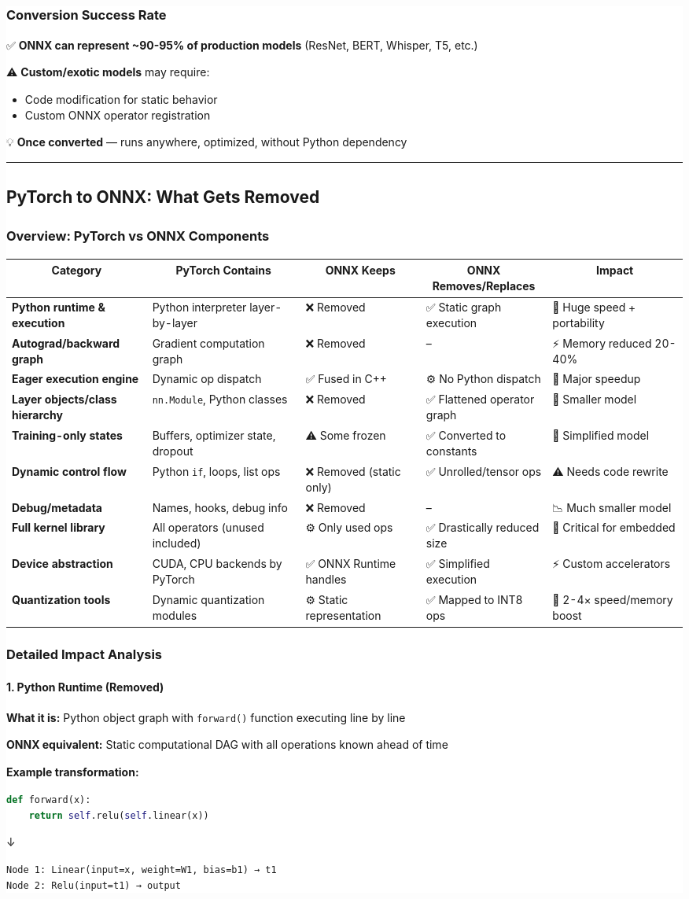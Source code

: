 ### Conversion Success Rate

✅ **ONNX can represent ~90-95% of production models** (ResNet, BERT, Whisper, T5, etc.)

⚠️ **Custom/exotic models** may require:
- Code modification for static behavior
- Custom ONNX operator registration

💡 **Once converted** — runs anywhere, optimized, without Python dependency

---

## PyTorch to ONNX: What Gets Removed

### Overview: PyTorch vs ONNX Components

| Category                           | PyTorch Contains                    | ONNX Keeps              | ONNX Removes/Replaces           | Impact                        |
|------------------------------------|-------------------------------------|-------------------------|---------------------------------|-------------------------------|
| **Python runtime & execution**    | Python interpreter layer-by-layer  | ❌ Removed               | ✅ Static graph execution       | 🚀 Huge speed + portability   |
| **Autograd/backward graph**       | Gradient computation graph          | ❌ Removed               | –                               | ⚡ Memory reduced 20-40%       |
| **Eager execution engine**        | Dynamic op dispatch                 | ✅ Fused in C++          | ⚙️ No Python dispatch          | 🚀 Major speedup              |
| **Layer objects/class hierarchy** | `nn.Module`, Python classes        | ❌ Removed               | ✅ Flattened operator graph     | 💾 Smaller model              |
| **Training-only states**          | Buffers, optimizer state, dropout  | ⚠️ Some frozen          | ✅ Converted to constants       | 🧩 Simplified model           |
| **Dynamic control flow**          | Python `if`, loops, list ops       | ❌ Removed (static only) | ✅ Unrolled/tensor ops         | ⚠️ Needs code rewrite         |
| **Debug/metadata**                | Names, hooks, debug info           | ❌ Removed               | –                               | 📉 Much smaller model         |
| **Full kernel library**           | All operators (unused included)    | ⚙️ Only used ops        | ✅ Drastically reduced size     | 📱 Critical for embedded      |
| **Device abstraction**            | CUDA, CPU backends by PyTorch      | ✅ ONNX Runtime handles  | ✅ Simplified execution         | ⚡ Custom accelerators        |
| **Quantization tools**            | Dynamic quantization modules       | ⚙️ Static representation | ✅ Mapped to INT8 ops          | 🚀 2-4× speed/memory boost    |

### Detailed Impact Analysis

#### 1. Python Runtime (Removed)
**What it is:** Python object graph with `forward()` function executing line by line

**ONNX equivalent:** Static computational DAG with all operations known ahead of time

**Example transformation:**
```python
def forward(x):
    return self.relu(self.linear(x))
```
↓
```
Node 1: Linear(input=x, weight=W1, bias=b1) → t1  
Node 2: Relu(input=t1) → output
```

